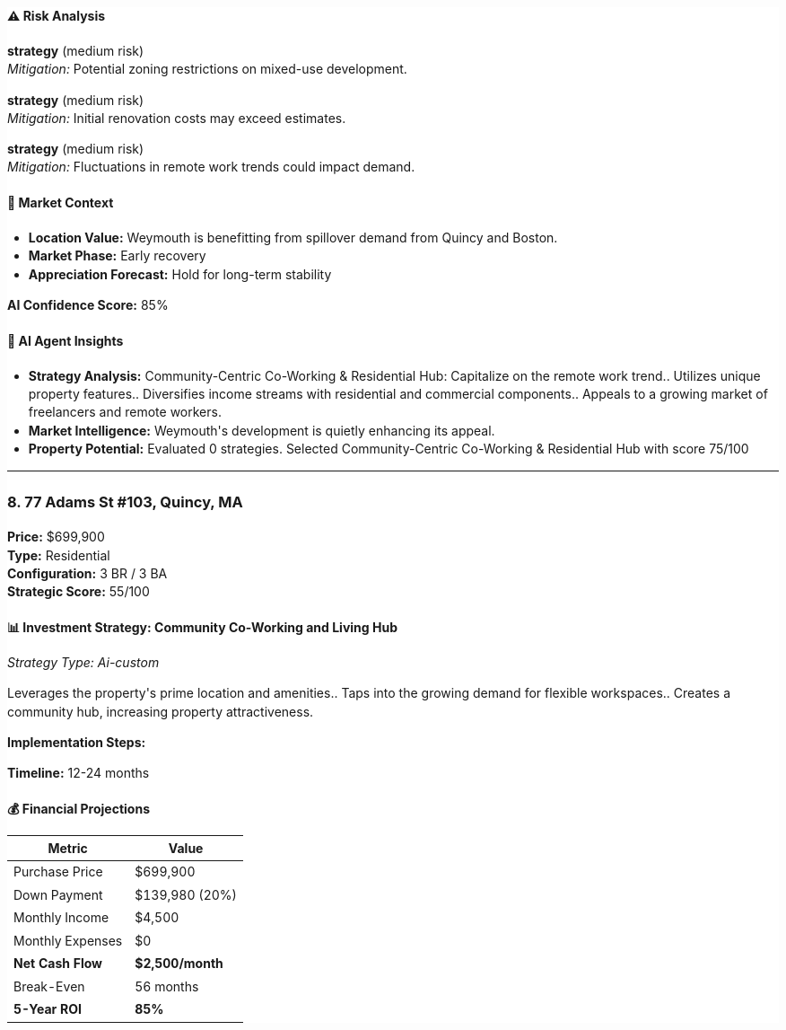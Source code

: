 #### ⚠️ Risk Analysis

**strategy** (medium risk)  
*Mitigation:* Potential zoning restrictions on mixed-use development.

**strategy** (medium risk)  
*Mitigation:* Initial renovation costs may exceed estimates.

**strategy** (medium risk)  
*Mitigation:* Fluctuations in remote work trends could impact demand.

#### 📍 Market Context
- **Location Value:** Weymouth is benefitting from spillover demand from Quincy and Boston.
- **Market Phase:** Early recovery
- **Appreciation Forecast:** Hold for long-term stability

**AI Confidence Score:** 85%


#### 🤖 AI Agent Insights

- **Strategy Analysis:** Community-Centric Co-Working & Residential Hub: Capitalize on the remote work trend.. Utilizes unique property features.. Diversifies income streams with residential and commercial components.. Appeals to a growing market of freelancers and remote workers.
- **Market Intelligence:** Weymouth's development is quietly enhancing its appeal.
- **Property Potential:** Evaluated 0 strategies. Selected Community-Centric Co-Working & Residential Hub with score 75/100


---

### 8. 77 Adams St #103, Quincy, MA

**Price:** $699,900  
**Type:** Residential  
**Configuration:** 3 BR / 3 BA  
**Strategic Score:** 55/100

#### 📊 Investment Strategy: Community Co-Working and Living Hub
*Strategy Type: Ai-custom*

Leverages the property's prime location and amenities.. Taps into the growing demand for flexible workspaces.. Creates a community hub, increasing property attractiveness.

**Implementation Steps:**


**Timeline:** 12-24 months

#### 💰 Financial Projections

| Metric | Value |
|--------|-------|
| Purchase Price | $699,900 |
| Down Payment | $139,980 (20%) |
| Monthly Income | $4,500 |
| Monthly Expenses | $0 |
| **Net Cash Flow** | **$2,500/month** |
| Break-Even | 56 months |
| **5-Year ROI** | **85%** |
